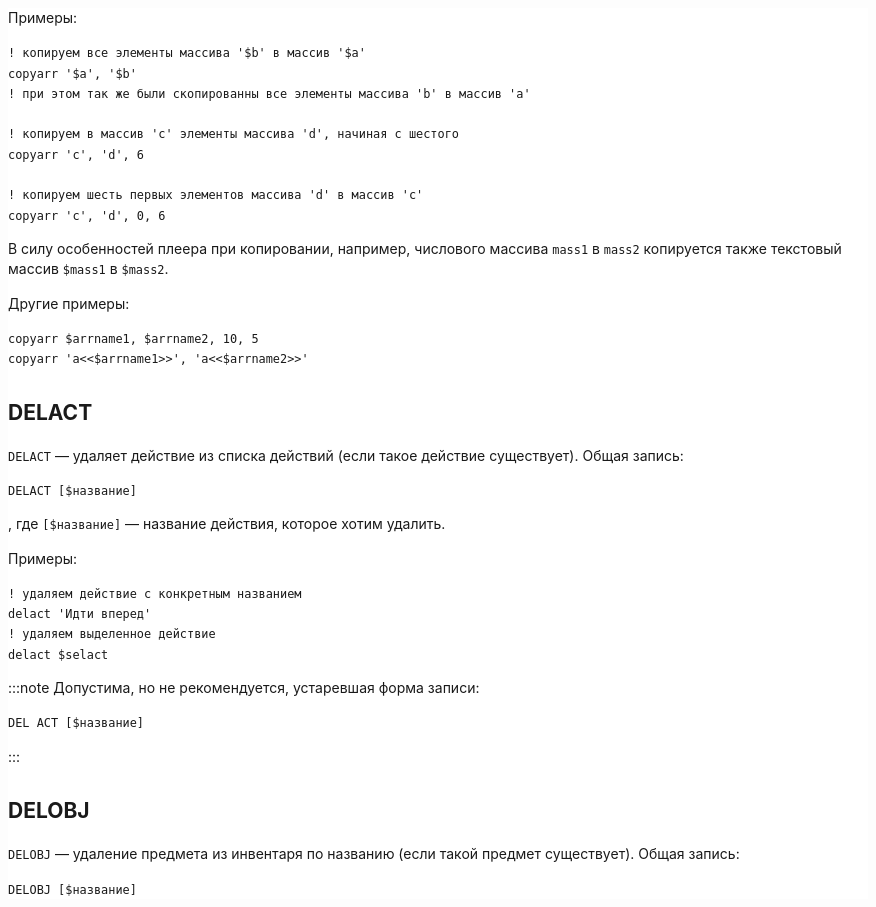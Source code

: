 Примеры:

```qsp
! копируем все элементы массива '$b' в массив '$a'
copyarr '$a', '$b'
! при этом так же были скопированны все элементы массива 'b' в массив 'a'

! копируем в массив 'c' элементы массива 'd', начиная с шестого
copyarr 'c', 'd', 6

! копируем шесть первых элементов массива 'd' в массив 'c'
copyarr 'c', 'd', 0, 6
```

В силу особенностей плеера при копировании, например, числового массива `mass1` в `mass2` копируется также текстовый массив `$mass1` в `$mass2`.

Другие примеры:

```qsp
copyarr $arrname1, $arrname2, 10, 5
copyarr 'a<<$arrname1>>', 'a<<$arrname2>>'
```

## DELACT


`DELACT` — удаляет действие из списка действий (если такое действие существует). Общая запись:

```qsp        
DELACT [$название]
```

, где `[$название]` — название действия, которое хотим удалить.

Примеры:

```qsp
! удаляем действие с конкретным названием
delact 'Идти вперед'
! удаляем выделенное действие
delact $selact
```

:::note
Допустима, но не рекомендуется, устаревшая форма записи:

```qsp
DEL ACT [$название]
```
:::

## DELOBJ


`DELOBJ` — удаление предмета из инвентаря по названию (если такой предмет существует). Общая запись:

```qsp
DELOBJ [$название]
```
